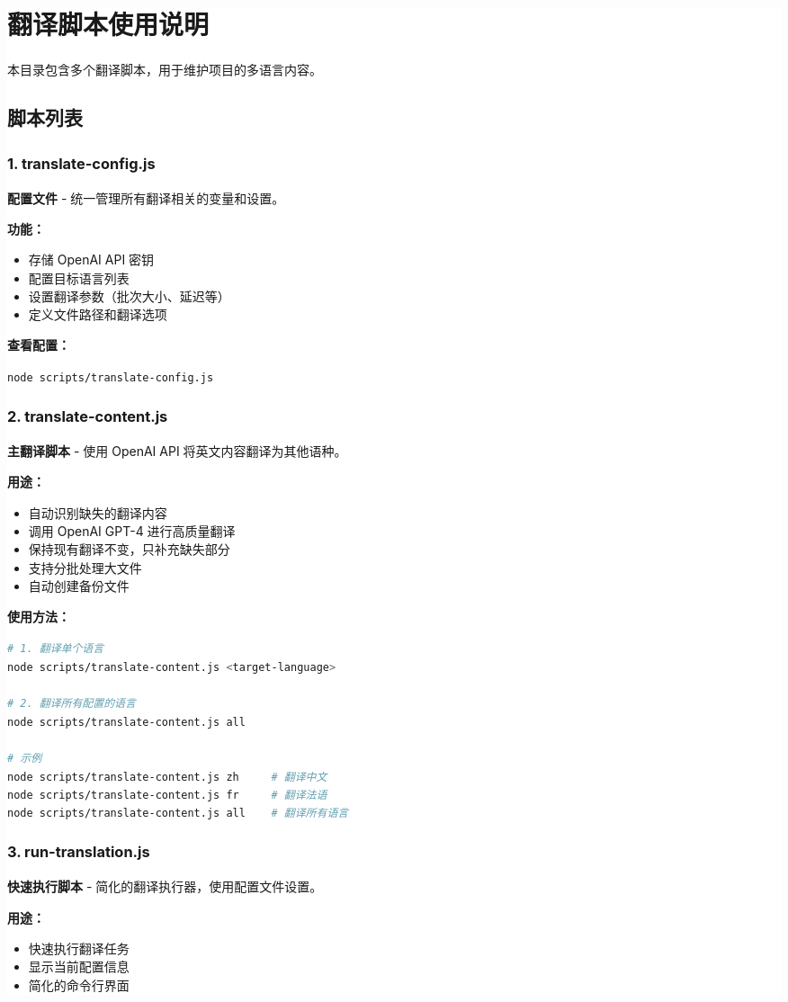 # 翻译脚本使用说明

本目录包含多个翻译脚本，用于维护项目的多语言内容。

## 脚本列表

### 1. translate-config.js
**配置文件** - 统一管理所有翻译相关的变量和设置。

**功能：**
- 存储 OpenAI API 密钥
- 配置目标语言列表
- 设置翻译参数（批次大小、延迟等）
- 定义文件路径和翻译选项

**查看配置：**
```bash
node scripts/translate-config.js
```

### 2. translate-content.js
**主翻译脚本** - 使用 OpenAI API 将英文内容翻译为其他语种。

**用途：**
- 自动识别缺失的翻译内容
- 调用 OpenAI GPT-4 进行高质量翻译
- 保持现有翻译不变，只补充缺失部分
- 支持分批处理大文件
- 自动创建备份文件

**使用方法：**
```bash
# 1. 翻译单个语言
node scripts/translate-content.js <target-language>

# 2. 翻译所有配置的语言
node scripts/translate-content.js all

# 示例
node scripts/translate-content.js zh     # 翻译中文
node scripts/translate-content.js fr     # 翻译法语
node scripts/translate-content.js all    # 翻译所有语言
```

### 3. run-translation.js
**快速执行脚本** - 简化的翻译执行器，使用配置文件设置。

**用途：**
- 快速执行翻译任务
- 显示当前配置信息
- 简化的命令行界面
